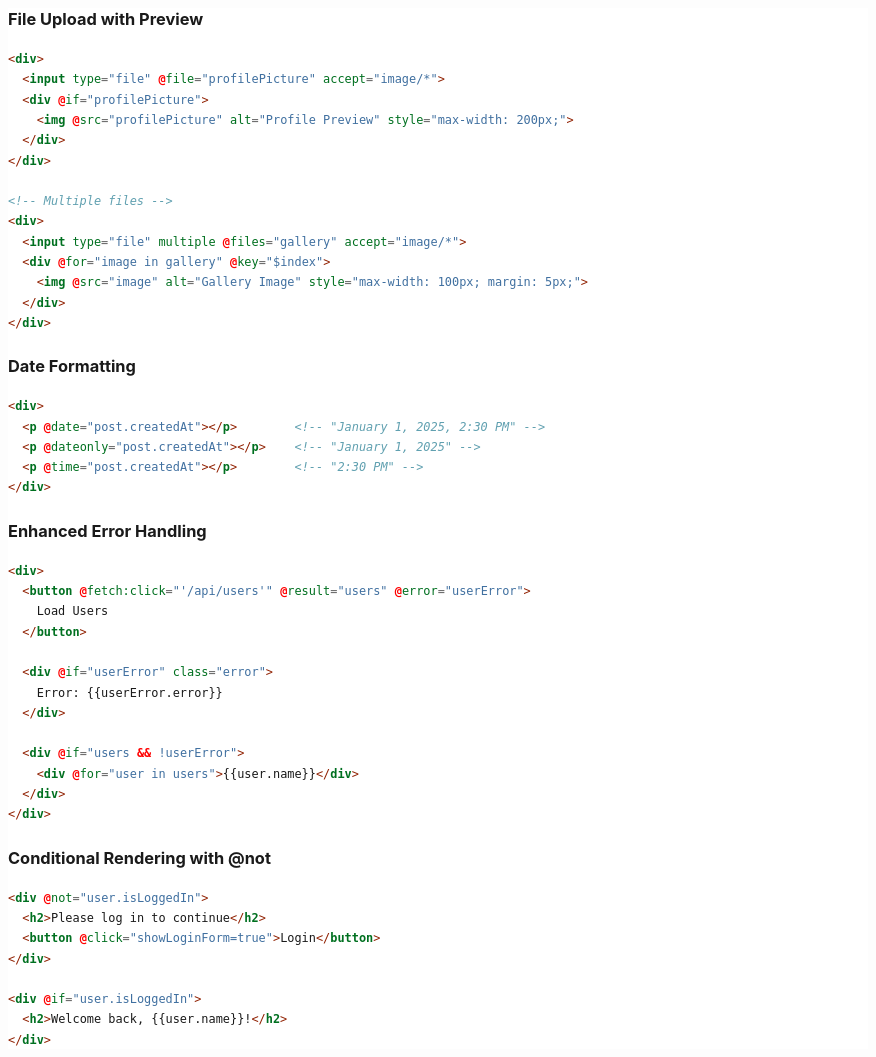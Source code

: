### File Upload with Preview
```html
<div>
  <input type="file" @file="profilePicture" accept="image/*">
  <div @if="profilePicture">
    <img @src="profilePicture" alt="Profile Preview" style="max-width: 200px;">
  </div>
</div>

<!-- Multiple files -->
<div>
  <input type="file" multiple @files="gallery" accept="image/*">
  <div @for="image in gallery" @key="$index">
    <img @src="image" alt="Gallery Image" style="max-width: 100px; margin: 5px;">
  </div>
</div>
```

### Date Formatting
```html
<div>
  <p @date="post.createdAt"></p>        <!-- "January 1, 2025, 2:30 PM" -->
  <p @dateonly="post.createdAt"></p>    <!-- "January 1, 2025" -->
  <p @time="post.createdAt"></p>        <!-- "2:30 PM" -->
</div>
```

### Enhanced Error Handling
```html
<div>
  <button @fetch:click="'/api/users'" @result="users" @error="userError">
    Load Users
  </button>
  
  <div @if="userError" class="error">
    Error: {{userError.error}}
  </div>
  
  <div @if="users && !userError">
    <div @for="user in users">{{user.name}}</div>
  </div>
</div>
```

### Conditional Rendering with @not
```html
<div @not="user.isLoggedIn">
  <h2>Please log in to continue</h2>
  <button @click="showLoginForm=true">Login</button>
</div>

<div @if="user.isLoggedIn">
  <h2>Welcome back, {{user.name}}!</h2>
</div>
```
